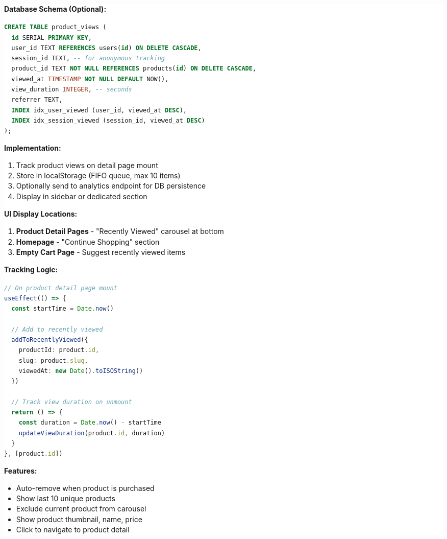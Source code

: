 **Database Schema (Optional):**
```sql
CREATE TABLE product_views (
  id SERIAL PRIMARY KEY,
  user_id TEXT REFERENCES users(id) ON DELETE CASCADE,
  session_id TEXT, -- for anonymous tracking
  product_id TEXT NOT NULL REFERENCES products(id) ON DELETE CASCADE,
  viewed_at TIMESTAMP NOT NULL DEFAULT NOW(),
  view_duration INTEGER, -- seconds
  referrer TEXT,
  INDEX idx_user_viewed (user_id, viewed_at DESC),
  INDEX idx_session_viewed (session_id, viewed_at DESC)
);
```

**Implementation:**
1. Track product views on detail page mount
2. Store in localStorage (FIFO queue, max 10 items)
3. Optionally send to analytics endpoint for DB persistence
4. Display in sidebar or dedicated section

**UI Display Locations:**
1. **Product Detail Pages** - "Recently Viewed" carousel at bottom
2. **Homepage** - "Continue Shopping" section
3. **Empty Cart Page** - Suggest recently viewed items

**Tracking Logic:**
```typescript
// On product detail page mount
useEffect(() => {
  const startTime = Date.now()

  // Add to recently viewed
  addToRecentlyViewed({
    productId: product.id,
    slug: product.slug,
    viewedAt: new Date().toISOString()
  })

  // Track view duration on unmount
  return () => {
    const duration = Date.now() - startTime
    updateViewDuration(product.id, duration)
  }
}, [product.id])
```

**Features:**
- Auto-remove when product is purchased
- Show last 10 unique products
- Exclude current product from carousel
- Show product thumbnail, name, price
- Click to navigate to product detail
